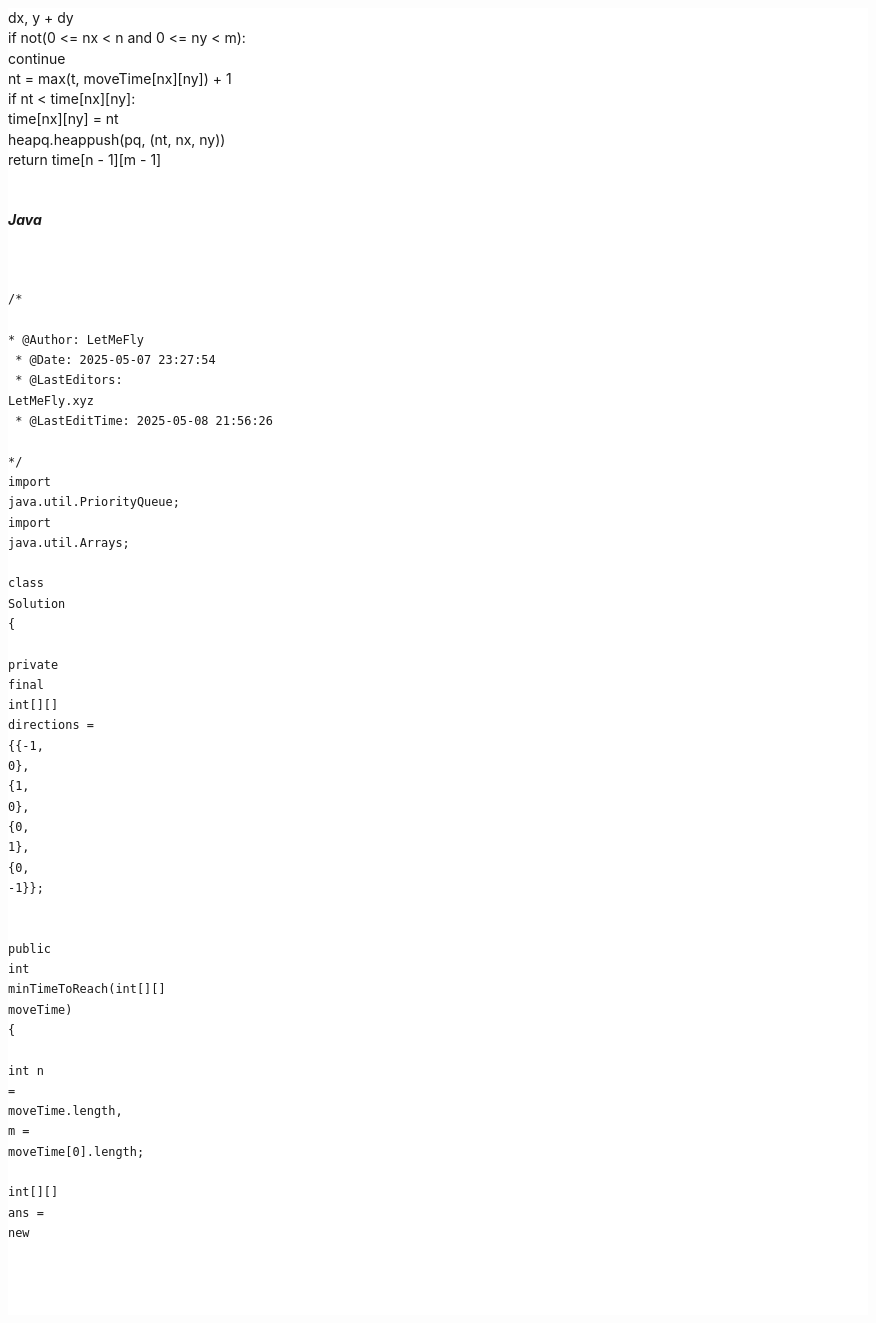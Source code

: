 dx<span class="token punctuation">,</span> y <span class="token operator">+</span> dy<br>                <span class="token keyword">if</span> <span class="token keyword">not</span><span class="token punctuation">(</span><span class="token number">0</span> <span class="token operator"><=</span> nx <span class="token operator"><</span> n <span class="token keyword">and</span> <span class="token number">0</span> <span class="token operator"><=</span> ny <span class="token operator"><</span> m<span class="token punctuation">)</span><span class="token punctuation">:</span><br>                    <span class="token keyword">continue</span><br>                nt <span class="token operator">=</span> <span class="token builtin">max</span><span class="token punctuation">(</span>t<span class="token punctuation">,</span> moveTime<span class="token punctuation">[</span>nx<span class="token punctuation">]</span><span class="token punctuation">[</span>ny<span class="token punctuation">]</span><span class="token punctuation">)</span> <span class="token operator">+</span> <span class="token number">1</span><br>                <span class="token keyword">if</span> nt <span class="token operator"><</span> time<span class="token punctuation">[</span>nx<span class="token punctuation">]</span><span class="token punctuation">[</span>ny<span class="token punctuation">]</span><span class="token punctuation">:</span><br>                    time<span class="token punctuation">[</span>nx<span class="token punctuation">]</span><span class="token punctuation">[</span>ny<span class="token punctuation">]</span> <span class="token operator">=</span> nt<br>                    heapq<span class="token punctuation">.</span>heappush<span class="token punctuation">(</span>pq<span class="token punctuation">,</span> <span class="token punctuation">(</span>nt<span class="token punctuation">,</span> nx<span class="token punctuation">,</span> ny<span class="token punctuation">)</span><span class="token punctuation">)</span><br>        <span class="token keyword">return</span> time<span class="token punctuation">[</span>n <span class="token operator">-</span> <span class="token number">1</span><span class="token punctuation">]</span><span class="token punctuation">[</span>m <span class="token operator">-</span> <span class="token number">1</span><span class="token punctuation">]</span><br></code></pre> <br><h5><a id="Java_160"></a>Java</h5> <br><pre><code class="prism language-java"><span class="token comment">/*<br> * @Author: LetMeFly<br> * @Date: 2025-05-07 23:27:54<br> * @LastEditors: LetMeFly.xyz<br> * @LastEditTime: 2025-05-08 21:56:26<br> */</span><br><span class="token keyword">import</span> <span class="token namespace">java<span class="token punctuation">.</span>util<span class="token punctuation">.</span></span><span class="token class-name">PriorityQueue</span><span class="token punctuation">;</span><br><span class="token keyword">import</span> <span class="token namespace">java<span class="token punctuation">.</span>util<span class="token punctuation">.</span></span><span class="token class-name">Arrays</span><span class="token punctuation">;</span><br><br><span class="token keyword">class</span> <span class="token class-name">Solution</span> <span class="token punctuation">{</span><br>    <span class="token keyword">private</span> <span class="token keyword">final</span> <span class="token keyword">int</span><span class="token punctuation">[</span><span class="token punctuation">]</span><span class="token punctuation">[</span><span class="token punctuation">]</span> directions <span class="token operator">=</span> <span class="token punctuation">{</span><span class="token punctuation">{</span><span class="token operator">-</span><span class="token number">1</span><span class="token punctuation">,</span> <span class="token number">0</span><span class="token punctuation">}</span><span class="token punctuation">,</span> <span class="token punctuation">{</span><span class="token number">1</span><span class="token punctuation">,</span> <span class="token number">0</span><span class="token punctuation">}</span><span class="token punctuation">,</span> <span class="token punctuation">{</span><span class="token number">0</span><span class="token punctuation">,</span> <span class="token number">1</span><span class="token punctuation">}</span><span class="token punctuation">,</span> <span class="token punctuation">{</span><span class="token number">0</span><span class="token punctuation">,</span> <span class="token operator">-</span><span class="token number">1</span><span class="token punctuation">}</span><span class="token punctuation">}</span><span class="token punctuation">;</span><br><br>    <span class="token keyword">public</span> <span class="token keyword">int</span> <span class="token function">minTimeToReach</span><span class="token punctuation">(</span><span class="token keyword">int</span><span class="token punctuation">[</span><span class="token punctuation">]</span><span class="token punctuation">[</span><span class="token punctuation">]</span> moveTime<span class="token punctuation">)</span> <span class="token punctuation">{</span><br>        <span class="token keyword">int</span> n <span class="token operator">=</span> moveTime<span class="token punctuation">.</span>length<span class="token punctuation">,</span> m <span class="token operator">=</span> moveTime<span class="token punctuation">[</span><span class="token number">0</span><span class="token punctuation">]</span><span class="token punctuation">.</span>length<span class="token punctuation">;</span><br>        <span class="token keyword">int</span><span class="token punctuation">[</span><span class="token punctuation">]</span><span class="token punctuation">[</span><span class="token punctuation">]</span> ans <span class="token operator">=</span> <span class="token keyword">new</span>